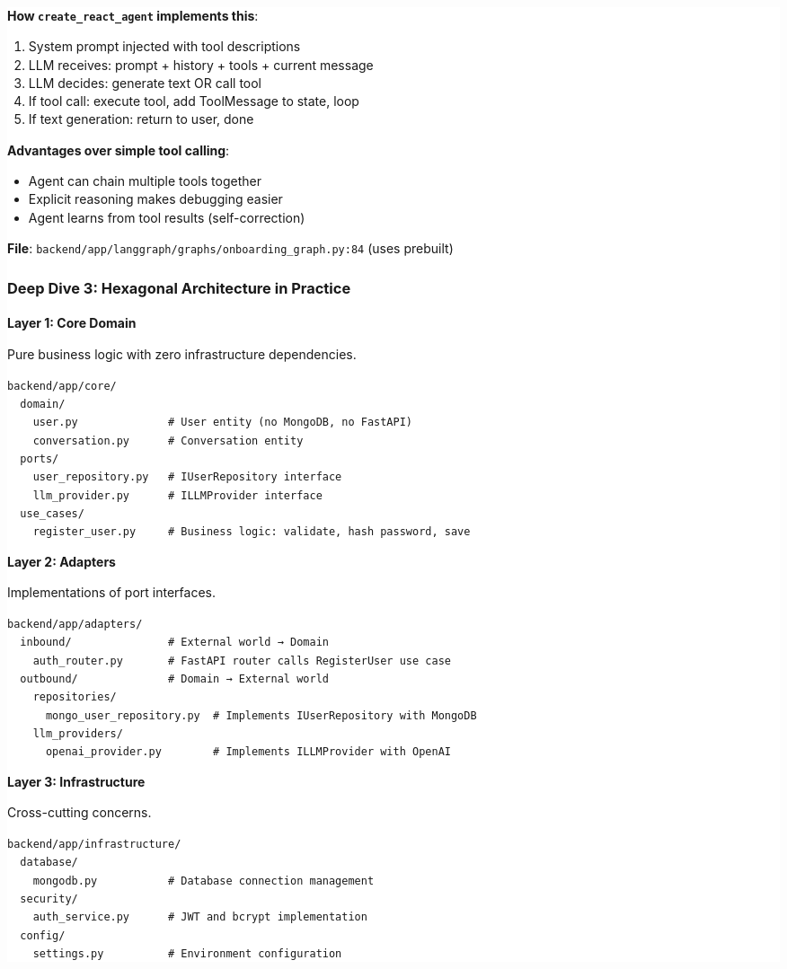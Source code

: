 **How `create_react_agent` implements this**:

1. System prompt injected with tool descriptions
2. LLM receives: prompt + history + tools + current message
3. LLM decides: generate text OR call tool
4. If tool call: execute tool, add ToolMessage to state, loop
5. If text generation: return to user, done

**Advantages over simple tool calling**:
- Agent can chain multiple tools together
- Explicit reasoning makes debugging easier
- Agent learns from tool results (self-correction)

**File**: `backend/app/langgraph/graphs/onboarding_graph.py:84` (uses prebuilt)

### Deep Dive 3: Hexagonal Architecture in Practice

**Layer 1: Core Domain**

Pure business logic with zero infrastructure dependencies.

```
backend/app/core/
  domain/
    user.py              # User entity (no MongoDB, no FastAPI)
    conversation.py      # Conversation entity
  ports/
    user_repository.py   # IUserRepository interface
    llm_provider.py      # ILLMProvider interface
  use_cases/
    register_user.py     # Business logic: validate, hash password, save
```

**Layer 2: Adapters**

Implementations of port interfaces.

```
backend/app/adapters/
  inbound/               # External world → Domain
    auth_router.py       # FastAPI router calls RegisterUser use case
  outbound/              # Domain → External world
    repositories/
      mongo_user_repository.py  # Implements IUserRepository with MongoDB
    llm_providers/
      openai_provider.py        # Implements ILLMProvider with OpenAI
```

**Layer 3: Infrastructure**

Cross-cutting concerns.

```
backend/app/infrastructure/
  database/
    mongodb.py           # Database connection management
  security/
    auth_service.py      # JWT and bcrypt implementation
  config/
    settings.py          # Environment configuration
```
